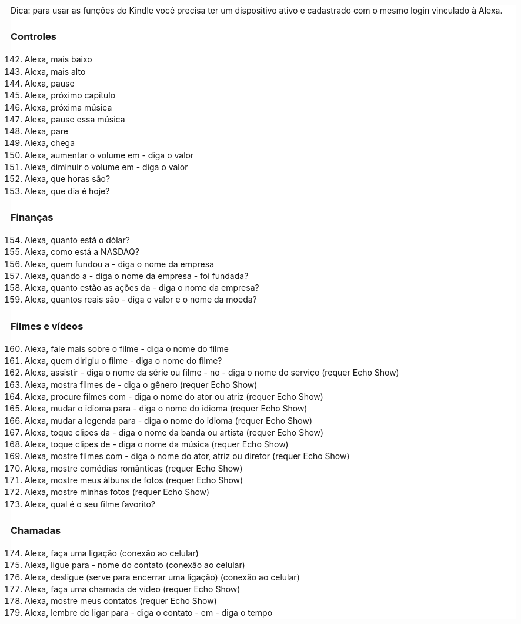 Dica: para usar as funções do Kindle você precisa ter um dispositivo ativo e cadastrado com o mesmo login vinculado à Alexa.

### Controles

142. Alexa, mais baixo
143. Alexa, mais alto
144. Alexa, pause
145. Alexa, próximo capítulo
146. Alexa, próxima música
147. Alexa, pause essa música
148. Alexa, pare
149. Alexa, chega
150. Alexa, aumentar o volume em - diga o valor
151. Alexa, diminuir o volume em - diga o valor
152. Alexa, que horas são?
153. Alexa, que dia é hoje?

### Finanças

154. Alexa, quanto está o dólar?
155. Alexa, como está a NASDAQ?
156. Alexa, quem fundou a - diga o nome da empresa
157. Alexa, quando a - diga o nome da empresa - foi fundada?
158. Alexa, quanto estão as ações da - diga o nome da empresa?
159. Alexa, quantos reais são - diga o valor e o nome da moeda?

### Filmes e vídeos

160. Alexa, fale mais sobre o filme - diga o nome do filme
161. Alexa, quem dirigiu o filme - diga o nome do filme?
162. Alexa, assistir - diga o nome da série ou filme - no - diga o nome do serviço (requer Echo Show)
163. Alexa, mostra filmes de - diga o gênero (requer Echo Show)
164. Alexa, procure filmes com - diga o nome do ator ou atriz (requer Echo Show)
165. Alexa, mudar o idioma para - diga o nome do idioma (requer Echo Show)
166. Alexa, mudar a legenda para - diga o nome do idioma (requer Echo Show)
167. Alexa, toque clipes da - diga o nome da banda ou artista (requer Echo Show)
168. Alexa, toque clipes de - diga o nome da música (requer Echo Show)
169. Alexa, mostre filmes com - diga o nome do ator, atriz ou diretor (requer Echo Show)
170. Alexa, mostre comédias românticas (requer Echo Show)
171. Alexa, mostre meus álbuns de fotos (requer Echo Show)
172. Alexa, mostre minhas fotos (requer Echo Show)
173. Alexa, qual é o seu filme favorito?

### Chamadas

174. Alexa, faça uma ligação (conexão ao celular)
175. Alexa, ligue para - nome do contato (conexão ao celular)
176. Alexa, desligue (serve para encerrar uma ligação) (conexão ao celular)
177. Alexa, faça uma chamada de vídeo (requer Echo Show)
178. Alexa, mostre meus contatos (requer Echo Show)
179. Alexa, lembre de ligar para - diga o contato - em - diga o tempo
